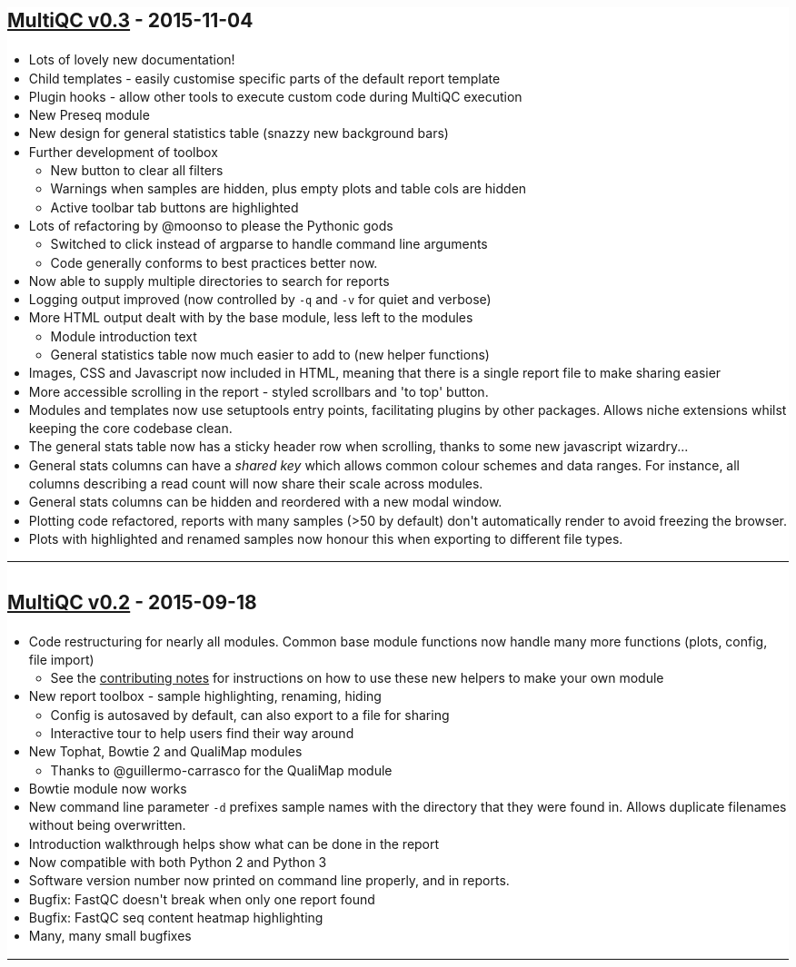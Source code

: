 
## [MultiQC v0.3](https://github.com/ewels/MultiQC/releases/tag/v0.3) - 2015-11-04
* Lots of lovely new documentation!
* Child templates - easily customise specific parts of the default report template
* Plugin hooks - allow other tools to execute custom code during MultiQC execution
* New Preseq module
* New design for general statistics table (snazzy new background bars)
* Further development of toolbox
    * New button to clear all filters
    * Warnings when samples are hidden, plus empty plots and table cols are hidden
    * Active toolbar tab buttons are highlighted
* Lots of refactoring by @moonso to please the Pythonic gods
    * Switched to click instead of argparse to handle command line arguments
    * Code generally conforms to best practices better now.
* Now able to supply multiple directories to search for reports
* Logging output improved (now controlled by `-q` and `-v` for quiet and verbose)
* More HTML output dealt with by the base module, less left to the modules
    * Module introduction text
    * General statistics table now much easier to add to (new helper functions)
* Images, CSS and Javascript now included in HTML, meaning that there is a single
  report file to make sharing easier
* More accessible scrolling in the report - styled scrollbars and 'to top' button.
* Modules and templates now use setuptools entry points, facilitating plugins
  by other packages. Allows niche extensions whilst keeping the core codebase clean.
* The general stats table now has a sticky header row when scrolling, thanks to
  some new javascript wizardry...
* General stats columns can have a _shared key_ which allows common colour schemes
  and data ranges. For instance, all columns describing a read count will now share
  their scale across modules.
* General stats columns can be hidden and reordered with a new modal window.
* Plotting code refactored, reports with many samples (>50 by default) don't
  automatically render to avoid freezing the browser.
* Plots with highlighted and renamed samples now honour this when exporting to
  different file types.

---

## [MultiQC v0.2](https://github.com/ewels/MultiQC/releases/tag/v0.2) - 2015-09-18
* Code restructuring for nearly all modules. Common base module
  functions now handle many more functions (plots, config, file import)
    * See the [contributing notes](https://github.com/ewels/MultiQC/blob/master/CONTRIBUTING.md)
    for instructions on how to use these new helpers to make your own module
* New report toolbox - sample highlighting, renaming, hiding
    * Config is autosaved by default, can also export to a file for sharing
    * Interactive tour to help users find their way around
* New Tophat, Bowtie 2 and QualiMap modules
    * Thanks to @guillermo-carrasco for the QualiMap module
* Bowtie module now works
* New command line parameter `-d` prefixes sample names with the directory that
  they were found in. Allows duplicate filenames without being overwritten.
* Introduction walkthrough helps show what can be done in the report
* Now compatible with both Python 2 and Python 3
* Software version number now printed on command line properly, and in reports.
* Bugfix: FastQC doesn't break when only one report found
* Bugfix: FastQC seq content heatmap highlighting
* Many, many small bugfixes

---